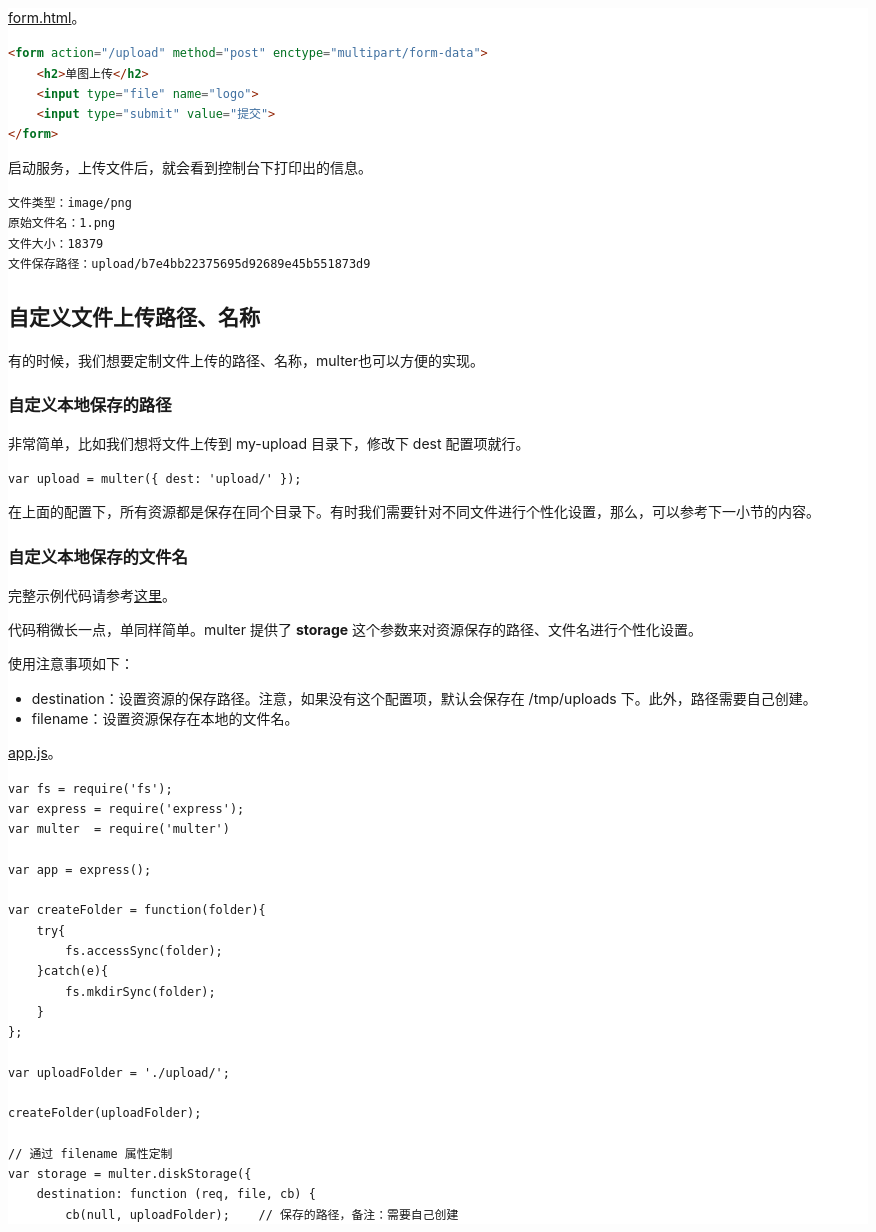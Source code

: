 
[form.html](../examples/2016.11.07-advanced-express-multer/upload-get-file-info/form.html)。

```html
<form action="/upload" method="post" enctype="multipart/form-data">
    <h2>单图上传</h2>
    <input type="file" name="logo">
    <input type="submit" value="提交">
</form>
```

启动服务，上传文件后，就会看到控制台下打印出的信息。

```bash
文件类型：image/png
原始文件名：1.png
文件大小：18379
文件保存路径：upload/b7e4bb22375695d92689e45b551873d9
```


## 自定义文件上传路径、名称

有的时候，我们想要定制文件上传的路径、名称，multer也可以方便的实现。

### 自定义本地保存的路径

非常简单，比如我们想将文件上传到 my-upload 目录下，修改下 dest 配置项就行。

```
var upload = multer({ dest: 'upload/' });
```

在上面的配置下，所有资源都是保存在同个目录下。有时我们需要针对不同文件进行个性化设置，那么，可以参考下一小节的内容。

### 自定义本地保存的文件名

完整示例代码请参考[这里](../examples/2016.11.07-advanced-express-multer/upload-custom-filename)。

代码稍微长一点，单同样简单。multer 提供了 **storage** 这个参数来对资源保存的路径、文件名进行个性化设置。

使用注意事项如下：

* destination：设置资源的保存路径。注意，如果没有这个配置项，默认会保存在 /tmp/uploads 下。此外，路径需要自己创建。
* filename：设置资源保存在本地的文件名。

[app.js](../examples/2016.11.07-advanced-express-multer/upload-custom-filename/app.js)。

```
var fs = require('fs');
var express = require('express');
var multer  = require('multer')

var app = express();

var createFolder = function(folder){
    try{
        fs.accessSync(folder); 
    }catch(e){
        fs.mkdirSync(folder);
    }  
};

var uploadFolder = './upload/';

createFolder(uploadFolder);

// 通过 filename 属性定制
var storage = multer.diskStorage({
    destination: function (req, file, cb) {
        cb(null, uploadFolder);    // 保存的路径，备注：需要自己创建
```